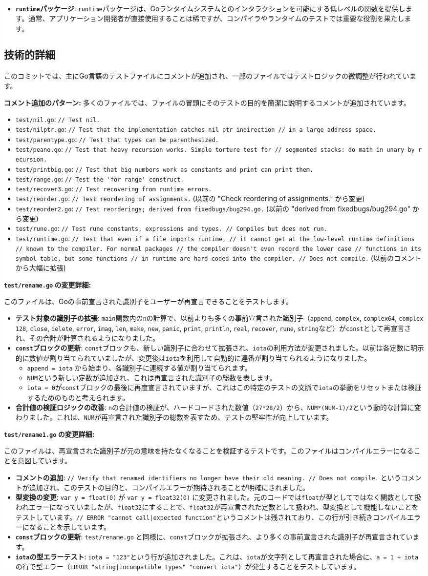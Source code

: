 *   **`runtime`パッケージ**: `runtime`パッケージは、Goランタイムシステムとのインタラクションを可能にする低レベルの関数を提供します。通常、アプリケーション開発者が直接使用することは稀ですが、コンパイラやランタイムのテストでは重要な役割を果たします。

## 技術的詳細

このコミットでは、主にGo言語のテストファイルにコメントが追加され、一部のファイルではテストロジックの微調整が行われています。

**コメント追加のパターン:**
多くのファイルでは、ファイルの冒頭にそのテストの目的を簡潔に説明するコメントが追加されています。

*   `test/nil.go`: `// Test nil.`
*   `test/nilptr.go`: `// Test that the implementation catches nil ptr indirection // in a large address space.`
*   `test/parentype.go`: `// Test that types can be parenthesized.`
*   `test/peano.go`: `// Test that heavy recursion works. Simple torture test for // segmented stacks: do math in unary by recursion.`
*   `test/printbig.go`: `// Test that big numbers work as constants and print can print them.`
*   `test/range.go`: `// Test the 'for range' construct.`
*   `test/recover3.go`: `// Test recovering from runtime errors.`
*   `test/reorder.go`: `// Test reordering of assignments.` (以前の "Check reordering of assignments." から変更)
*   `test/reorder2.go`: `// Test reorderings; derived from fixedbugs/bug294.go.` (以前の "derived from fixedbugs/bug294.go" から変更)
*   `test/rune.go`: `// Test rune constants, expressions and types. // Compiles but does not run.`
*   `test/runtime.go`: `// Test that even if a file imports runtime, // it cannot get at the low-level runtime definitions // known to the compiler. For normal packages // the compiler doesn't even record the lower case // functions in its symbol table, but some functions // in runtime are hard-coded into the compiler. // Does not compile.` (以前のコメントから大幅に拡張)

**`test/rename.go` の変更詳細:**

このファイルは、Goの事前宣言された識別子をユーザーが再宣言できることをテストします。

*   **テスト対象の識別子の拡張**: `main`関数内の`n`の計算で、以前よりも多くの事前宣言された識別子（`append`, `complex`, `complex64`, `complex128`, `close`, `delete`, `error`, `imag`, `len`, `make`, `new`, `panic`, `print`, `println`, `real`, `recover`, `rune`, `string`など）が`const`として再宣言され、その合計が計算されるようになりました。
*   **`const`ブロックの更新**: `const`ブロックも、新しい識別子に合わせて拡張され、`iota`の利用方法が変更されました。以前は各定数に明示的に数値が割り当てられていましたが、変更後は`iota`を利用して自動的に連番が割り当てられるようになりました。
    *   `append = iota` から始まり、各識別子に連続する値が割り当てられます。
    *   `NUM`という新しい定数が追加され、これは再宣言された識別子の総数を表します。
    *   `iota = 0`が`const`ブロックの最後に再度宣言されていますが、これはこの特定のテストの文脈で`iota`の挙動をリセットまたは検証するためのものと考えられます。
*   **合計値の検証ロジックの改善**: `n`の合計値の検証が、ハードコードされた数値（`27*28/2`）から、`NUM*(NUM-1)/2`という動的な計算に変わりました。これは、`NUM`が再宣言された識別子の総数を表すため、テストの堅牢性が向上しています。

**`test/rename1.go` の変更詳細:**

このファイルは、再宣言された識別子が元の意味を持たなくなることを検証するテストです。このファイルはコンパイルエラーになることを意図しています。

*   **コメントの追加**: `// Verify that renamed identifiers no longer have their old meaning. // Does not compile.` というコメントが追加され、このテストの目的と、コンパイルエラーが期待されることが明確にされました。
*   **型変換の変更**: `var y = float(0)` が `var y = float32(0)` に変更されました。元のコードでは`float`が型としてではなく関数として扱われエラーになっていましたが、`float32`にすることで、`float32`が再宣言された定数として扱われ、型変換として機能しないことをテストしています。`// ERROR "cannot call|expected function"`というコメントは残されており、この行が引き続きコンパイルエラーになることを示しています。
*   **`const`ブロックの更新**: `test/rename.go` と同様に、`const`ブロックが拡張され、より多くの事前宣言された識別子が再宣言されています。
*   **`iota`の型エラーテスト**: `iota = "123"`という行が追加されました。これは、`iota`が文字列として再宣言された場合に、`a = 1 + iota`の行で型エラー（`ERROR "string|incompatible types" "convert iota"`）が発生することをテストしています。
